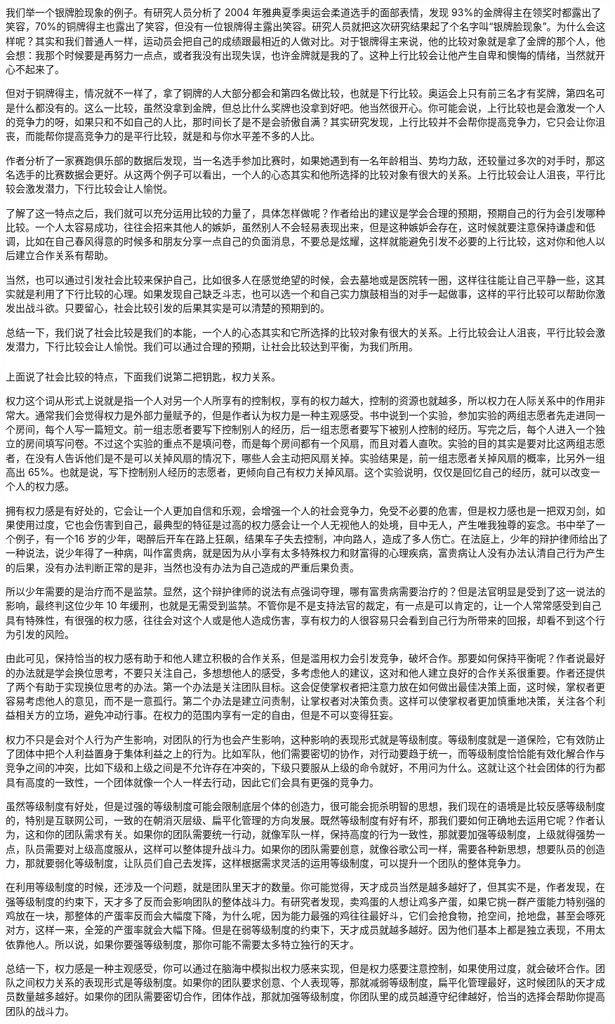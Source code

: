 我们举一个银牌脸现象的例子。有研究人员分析了 2004 年雅典夏季奥运会柔道选手的面部表情，发现 93%的金牌得主在领奖时都露出了笑容，70%的铜牌得主也露出了笑容，但没有一位银牌得主露出笑容。研究人员就把这次研究结果起了个名字叫“银牌脸现象”。为什么会这样呢？其实和我们普通人一样，运动员会把自己的成绩跟最相近的人做对比。对于银牌得主来说，他的比较对象就是拿了金牌的那个人，他会想：我那个时候要是再努力一点点，或者我没有出现失误，也许金牌就是我的了。这种上行比较会让他产生自卑和懊悔的情绪，当然就开心不起来了。

但对于铜牌得主，情况就不一样了，拿了铜牌的人大部分都会和第四名做比较，也就是下行比较。奥运会上只有前三名才有奖牌，第四名可是什么都没有的。这么一比较，虽然没拿到金牌，但总比什么奖牌也没拿到好吧。他当然很开心。你可能会说，上行比较也是会激发一个人的竞争力的呀，如果只和不如自己的人比，那时间长了是不是会骄傲自满？其实研究发现，上行比较并不会帮你提高竞争力，它只会让你沮丧，而能帮你提高竞争力的是平行比较，就是和与你水平差不多的人比。

作者分析了一家赛跑俱乐部的数据后发现，当一名选手参加比赛时，如果她遇到有一名年龄相当、势均力敌，还较量过多次的对手时，那这名选手的比赛数据会更好。从这两个例子可以看出，一个人的心态其实和他所选择的比较对象有很大的关系。上行比较会让人沮丧，平行比较会激发潜力，下行比较会让人愉悦。

了解了这一特点之后，我们就可以充分运用比较的力量了，具体怎样做呢？作者给出的建议是学会合理的预期，预期自己的行为会引发哪种比较。一个人太容易成功，往往会招来其他人的嫉妒，虽然别人不会轻易表现出来，但是这种嫉妒会存在，这时候就要注意保持谦虚和低调，比如在自己春风得意的时候多和朋友分享一点自己的负面消息，不要总是炫耀，这样就能避免引发不必要的上行比较，这对你和他人以后建立合作关系有帮助。

当然，也可以通过引发社会比较来保护自己，比如很多人在感觉绝望的时候，会去墓地或是医院转一圈，这样往往能让自己平静一些，这其实就是利用了下行比较的心理。如果发现自己缺乏斗志，也可以选一个和自己实力旗鼓相当的对手一起做事，这样的平行比较可以帮助你激发出战斗欲。只要留心，社会比较引发的后果其实是可以清楚的预期到的。

总结一下，我们说了社会比较是我们的本能，一个人的心态其实和它所选择的比较对象有很大的关系。上行比较会让人沮丧，平行比较会激发潜力，下行比较会让人愉悦。我们可以通过合理的预期，让社会比较达到平衡，为我们所用。

###   



上面说了社会比较的特点，下面我们说第二把钥匙，权力关系。

权力这个词从形式上说就是指一个人对另一个人所享有的控制权，享有的权力越大，控制的资源也就越多，所以权力在人际关系中的作用非常大。通常我们会觉得权力是外部力量赋予的，但是作者认为权力是一种主观感受。书中说到一个实验，参加实验的两组志愿者先走进同一个房间，每个人写一篇短文。前一组志愿者要写下控制别人的经历，后一组志愿者要写下被别人控制的经历。写完之后，每个人进入一个独立的房间填写问卷。不过这个实验的重点不是填问卷，而是每个房间都有一个风扇，而且对着人直吹。实验的目的其实是要对比这两组志愿者，在没有人告诉他们是不是可以关掉风扇的情况下，哪些人会主动把风扇关掉。实验结果是，前一组志愿者关掉风扇的概率，比另外一组高出 65%。也就是说，写下控制别人经历的志愿者，更倾向自己有权力关掉风扇。这个实验说明，仅仅是回忆自己的经历，就可以改变一个人的权力感。

拥有权力感是有好处的，它会让一个人更加自信和乐观，会增强一个人的社会竞争力，免受不必要的危害，但是权力感也是一把双刃剑，如果使用过度，它也会伤害到自己，最典型的特征是过高的权力感会让一个人无视他人的处境，目中无人，产生唯我独尊的妄念。书中举了一个例子，有一个16 岁的少年，喝醉后开车在路上狂飙，结果车子失去控制，冲向路人，造成了多人伤亡。在法庭上，少年的辩护律师给出了一种说法，说少年得了一种病，叫作富贵病，就是因为从小享有太多特殊权力和财富得的心理疾病，富贵病让人没有办法认清自己行为产生的后果，没有办法判断正常的是非，当然也没有办法为自己造成的严重后果负责。

所以少年需要的是治疗而不是监禁。显然，这个辩护律师的说法有点强词夺理，哪有富贵病需要治疗的？但是法官明显是受到了这一说法的影响，最终判这位少年 10 年缓刑，也就是无需受到监禁。不管你是不是支持法官的裁定，有一点是可以肯定的，让一个人常常感受到自己具有特殊性，有很强的权力感，往往会对这个人或是他人造成伤害，享有权力的人很容易只会看到自己行为所带来的回报，却看不到这个行为引发的风险。

由此可见，保持恰当的权力感有助于和他人建立积极的合作关系，但是滥用权力会引发竞争，破坏合作。那要如何保持平衡呢？作者说最好的办法就是学会换位思考，不要只关注自己，多想想他人的感受，多考虑他人的建议，这对和他人建立良好的合作关系很重要。作者还提供了两个有助于实现换位思考的办法。第一个办法是关注团队目标。这会促使掌权者把注意力放在如何做出最佳决策上面，这时候，掌权者更容易考虑他人的意见，而不是一意孤行。第二个办法是建立问责制，让掌权者对决策负责。这样可以使掌权者更加慎重地决策，关注各个利益相关方的立场，避免冲动行事。在权力的范围内享有一定的自由，但是不可以变得狂妄。

权力不只是会对个人行为产生影响，对团队的行为也会产生影响，这种影响的表现形式就是等级制度。等级制度就是一道保险，它有效防止了团体中把个人利益置身于集体利益之上的行为。比如军队，他们需要密切的协作，对行动要趋于统一，而等级制度恰恰能有效化解合作与竞争之间的冲突，比如下级和上级之间是不允许存在冲突的，下级只要服从上级的命令就好，不用问为什么。这就让这个社会团体的行为都具有高度的一致性，一个团体就像一个人一样去行动，因此它们会具有更强的竞争力。

虽然等级制度有好处，但是过强的等级制度可能会限制底层个体的创造力，很可能会扼杀明智的思想，我们现在的语境是比较反感等级制度的，特别是互联网公司，一致的在朝消灭层级、扁平化管理的方向发展。既然等级制度有好有坏，那我们要如何正确地去运用它呢？作者认为，这和你的团队需求有关。如果你的团队需要统一行动，就像军队一样，保持高度的行为一致性，那就要加强等级制度，上级就得强势一点，队员需要对上级高度服从，这样可以整体提升战斗力。如果你的团队需要创意，就像谷歌公司一样，需要各种新思想，想要队员的创造力，那就要弱化等级制度，让队员们自己去发挥，这样根据需求灵活的运用等级制度，可以提升一个团队的整体竞争力。

在利用等级制度的时候，还涉及一个问题，就是团队里天才的数量。你可能觉得，天才成员当然是越多越好了，但其实不是，作者发现，在强等级制度的约束下，天才多了反而会影响团队的整体战斗力。有研究者发现，卖鸡蛋的人想让鸡多产蛋，如果它挑一群产蛋能力特别强的鸡放在一块，那整体的产蛋率反而会大幅度下降，为什么呢，因为能力最强的鸡往往最好斗，它们会抢食物，抢空间，抢地盘，甚至会啄死对方，这样一来，全笼的产蛋率就会大幅下降。但是在弱等级制度的约束下，天才成员就越多越好。因为他们基本上都是独立表现，不用太依靠他人。所以说，如果你要强等级制度，那你可能不需要太多特立独行的天才。

总结一下，权力感是一种主观感受，你可以通过在脑海中模拟出权力感来实现，但是权力感要注意控制，如果使用过度，就会破坏合作。团队之间权力关系的表现形式是等级制度。如果你的团队要求创意、个人表现等，那就减弱等级制度，扁平化管理最好，这时候团队的天才成员数量越多越好。如果你的团队需要密切合作，团体作战，那就加强等级制度，你团队里的成员越遵守纪律越好，恰当的选择会帮助你提高团队的战斗力。

###   

